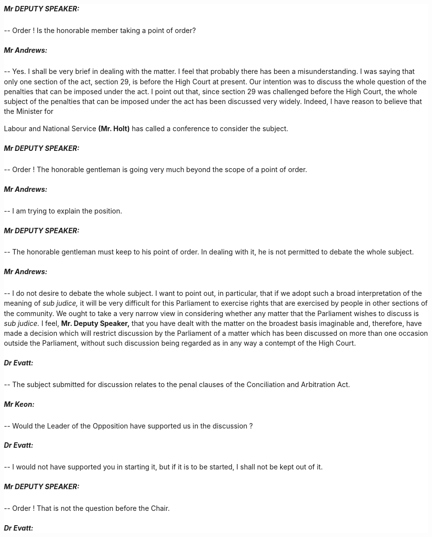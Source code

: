 ##### Mr DEPUTY SPEAKER:

-- Order ! Is the honorable member taking a point of order? 

##### Mr Andrews:

-- Yes. I shall be very brief in dealing with the matter. I feel that probably there has been a misunderstanding. I was saying that only one section of the act, section 29, is before the High Court at present. Our intention was to discuss the whole question of the penalties that can be imposed under the act. I point out that, since section 29 was challenged before the High Court, the whole subject of the penalties that can be imposed under the act has been discussed very widely. Indeed, I have reason to believe that the Minister for 

Labour and National Service  **(Mr. Holt)**  has called a conference to consider the subject. 

##### Mr DEPUTY SPEAKER:

-- Order ! The honorable gentleman is going very much beyond the scope of a point of order. 

##### Mr Andrews:

-- I am trying to explain the position. 

##### Mr DEPUTY SPEAKER:

-- The honorable gentleman must keep to his point of order. In dealing with it, he is not permitted to debate the whole subject. 

##### Mr Andrews:

-- I do not desire to debate the whole subject. I want to point out, in particular, that if we adopt such a broad interpretation of the meaning of  *sub judice,*  it will be very difficult for this Parliament to exercise rights that are exercised by people in other sections of the community. We ought to take a very narrow view in considering whether any matter that the Parliament wishes to discuss is  *sub judice.*  I feel,  **Mr. Deputy Speaker,**  that you have dealt with the matter on the broadest basis imaginable and, therefore, have made a decision which will restrict discussion by the Parliament of a matter which has been discussed on more than one occasion outside the Parliament, without such discussion being regarded as in any way a contempt of the High Court. 

##### Dr Evatt:

-- The subject submitted for discussion relates to the penal clauses of the Conciliation and Arbitration Act. 

##### Mr Keon:

-- Would the Leader of the Opposition have supported us in the discussion ? 

##### Dr Evatt:

-- I would not have supported you in starting it, but if it is to be started, I shall not be kept out of it. 

##### Mr DEPUTY SPEAKER:

-- Order ! That is not the question before the Chair. 

##### Dr Evatt:
